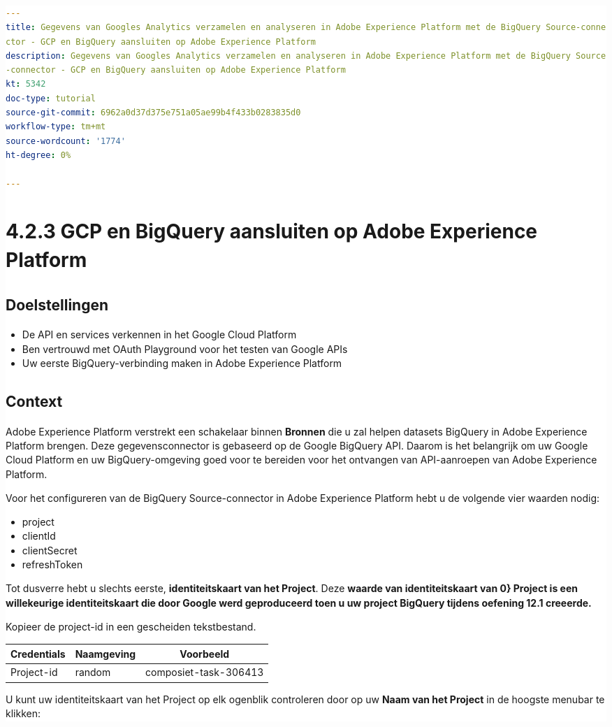 ```yaml
---
title: Gegevens van Googles Analytics verzamelen en analyseren in Adobe Experience Platform met de BigQuery Source-connector - GCP en BigQuery aansluiten op Adobe Experience Platform
description: Gegevens van Googles Analytics verzamelen en analyseren in Adobe Experience Platform met de BigQuery Source-connector - GCP en BigQuery aansluiten op Adobe Experience Platform
kt: 5342
doc-type: tutorial
source-git-commit: 6962a0d37d375e751a05ae99b4f433b0283835d0
workflow-type: tm+mt
source-wordcount: '1774'
ht-degree: 0%

---
```


# 4.2.3 GCP en BigQuery aansluiten op Adobe Experience Platform

## Doelstellingen

- De API en services verkennen in het Google Cloud Platform
- Ben vertrouwd met OAuth Playground voor het testen van Google APIs
- Uw eerste BigQuery-verbinding maken in Adobe Experience Platform

## Context

Adobe Experience Platform verstrekt een schakelaar binnen **Bronnen** die u zal helpen datasets BigQuery in Adobe Experience Platform brengen. Deze gegevensconnector is gebaseerd op de Google BigQuery API. Daarom is het belangrijk om uw Google Cloud Platform en uw BigQuery-omgeving goed voor te bereiden voor het ontvangen van API-aanroepen van Adobe Experience Platform.

Voor het configureren van de BigQuery Source-connector in Adobe Experience Platform hebt u de volgende vier waarden nodig:

- project
- clientId
- clientSecret
- refreshToken

Tot dusverre hebt u slechts eerste, **identiteitskaart van het Project**. Deze **waarde van identiteitskaart van 0} Project is een willekeurige identiteitskaart die door Google werd geproduceerd toen u uw project BigQuery tijdens oefening 12.1 creeerde.**

Kopieer de project-id in een gescheiden tekstbestand.

| Credentials | Naamgeving | Voorbeeld |
| ----------------- |-------------| -------------|
| Project-id | random | composiet-task-306413 |

U kunt uw identiteitskaart van het Project op elk ogenblik controleren door op uw **Naam van het Project** in de hoogste menubar te klikken:

